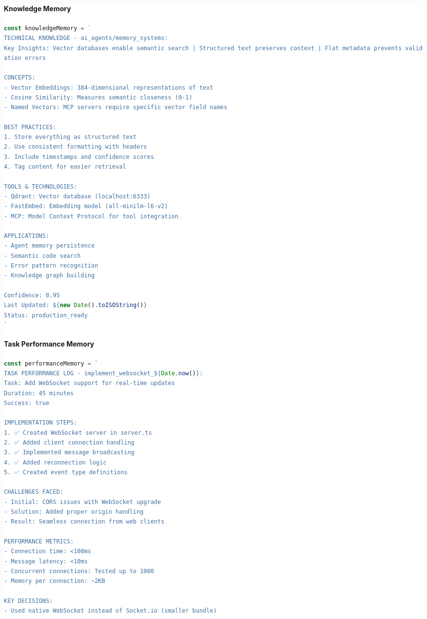 #### Knowledge Memory

```typescript
const knowledgeMemory = `
TECHNICAL KNOWLEDGE - ai_agents/memory_systems:
Key Insights: Vector databases enable semantic search | Structured text preserves context | Flat metadata prevents validation errors

CONCEPTS:
- Vector Embeddings: 384-dimensional representations of text
- Cosine Similarity: Measures semantic closeness (0-1)
- Named Vectors: MCP servers require specific vector field names

BEST PRACTICES:
1. Store everything as structured text
2. Use consistent formatting with headers
3. Include timestamps and confidence scores
4. Tag content for easier retrieval

TOOLS & TECHNOLOGIES:
- Qdrant: Vector database (localhost:6333)
- FastEmbed: Embedding model (all-minilm-l6-v2)
- MCP: Model Context Protocol for tool integration

APPLICATIONS:
- Agent memory persistence
- Semantic code search
- Error pattern recognition
- Knowledge graph building

Confidence: 0.95
Last Updated: ${new Date().toISOString()}
Status: production_ready
`
```

#### Task Performance Memory

```typescript
const performanceMemory = `
TASK PERFORMANCE LOG - implement_websocket_${Date.now()}:
Task: Add WebSocket support for real-time updates
Duration: 45 minutes
Success: true

IMPLEMENTATION STEPS:
1. ✅ Created WebSocket server in server.ts
2. ✅ Added client connection handling
3. ✅ Implemented message broadcasting
4. ✅ Added reconnection logic
5. ✅ Created event type definitions

CHALLENGES FACED:
- Initial: CORS issues with WebSocket upgrade
- Solution: Added proper origin handling
- Result: Seamless connection from web clients

PERFORMANCE METRICS:
- Connection time: <100ms
- Message latency: <10ms
- Concurrent connections: Tested up to 1000
- Memory per connection: ~2KB

KEY DECISIONS:
- Used native WebSocket instead of Socket.io (smaller bundle)
```